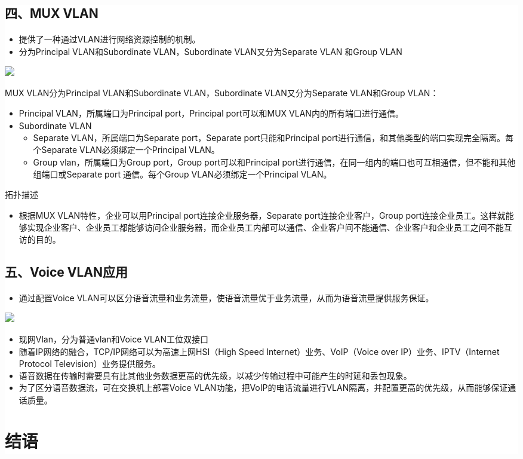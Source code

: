 ## 四、MUX VLAN

- 提供了一种通过VLAN进行网络资源控制的机制。
- 分为Principal VLAN和Subordinate VLAN，Subordinate VLAN又分为Separate VLAN 和Group VLAN

![](https://upload-images.jianshu.io/upload_images/6757403-9ece22ab74d4bece.png?imageMogr2/auto-orient/strip%7CimageView2/2/w/1240)

MUX VLAN分为Principal VLAN和Subordinate VLAN，Subordinate VLAN又分为Separate VLAN和Group VLAN：

- Principal VLAN，所属端口为Principal port，Principal port可以和MUX VLAN内的所有端口进行通信。
- Subordinate VLAN
  - Separate VLAN，所属端口为Separate port，Separate port只能和Principal port进行通信，和其他类型的端口实现完全隔离。每个Separate VLAN必须绑定一个Principal VLAN。
  - Group vlan，所属端口为Group port，Group port可以和Principal port进行通信，在同一组内的端口也可互相通信，但不能和其他组端口或Separate port 通信。每个Group VLAN必须绑定一个Principal VLAN。

拓扑描述

- 根据MUX VLAN特性，企业可以用Principal port连接企业服务器，Separate port连接企业客户，Group port连接企业员工。这样就能够实现企业客户、企业员工都能够访问企业服务器，而企业员工内部可以通信、企业客户间不能通信、企业客户和企业员工之间不能互访的目的。

## 五、Voice VLAN应用

- 通过配置Voice VLAN可以区分语音流量和业务流量，使语音流量优于业务流量，从而为语音流量提供服务保证。

![](https://upload-images.jianshu.io/upload_images/6757403-0783d7078a55d159.png?imageMogr2/auto-orient/strip%7CimageView2/2/w/1240)

- 现网Vlan，分为普通vlan和Voice VLAN工位双接口
- 随着IP网络的融合，TCP/IP网络可以为高速上网HSI（High Speed Internet）业务、VoIP（Voice over IP）业务、IPTV（Internet Protocol Television）业务提供服务。
- 语音数据在传输时需要具有比其他业务数据更高的优先级，以减少传输过程中可能产生的时延和丢包现象。
- 为了区分语音数据流，可在交换机上部署Voice VLAN功能，把VoIP的电话流量进行VLAN隔离，并配置更高的优先级，从而能够保证通话质量。

# 结语
